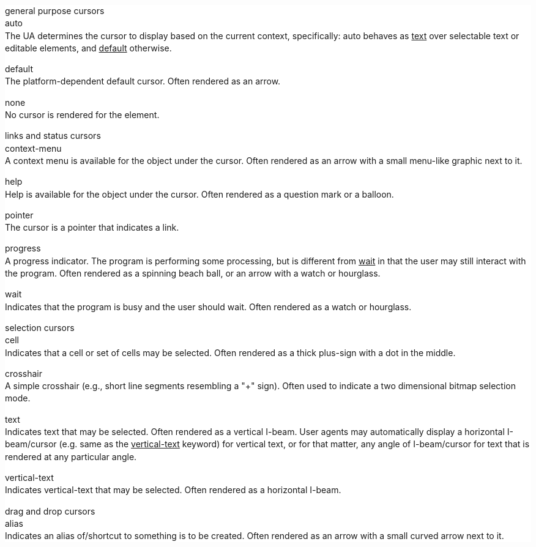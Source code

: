 general purpose cursors   
auto   
The UA determines the cursor to display based on the current context, specifically: auto behaves as <a href="#valdef-cursor-text" id="ref-for-valdef-cursor-text" class="css">text</a> over selectable text or editable elements, and <a href="#valdef-cursor-default" id="ref-for-valdef-cursor-default" class="css">default</a> otherwise.

default   
The platform-dependent default cursor. Often rendered as an arrow.

none<a href="#valdef-cursor-none" class="self-link"></a>   
No cursor is rendered for the element.

links and status cursors   
context-menu<a href="#valdef-cursor-context-menu" class="self-link"></a>   
A context menu is available for the object under the cursor. Often rendered as an arrow with a small menu-like graphic next to it.

help<a href="#valdef-cursor-help" class="self-link"></a>   
Help is available for the object under the cursor. Often rendered as a question mark or a balloon.

pointer   
The cursor is a pointer that indicates a link.

progress<a href="#valdef-cursor-progress" class="self-link"></a>   
A progress indicator. The program is performing some processing, but is different from <a href="#valdef-cursor-wait" id="ref-for-valdef-cursor-wait" class="css">wait</a> in that the user may still interact with the program. Often rendered as a spinning beach ball, or an arrow with a watch or hourglass.

wait   
Indicates that the program is busy and the user should wait. Often rendered as a watch or hourglass.

selection cursors   
cell<a href="#valdef-cursor-cell" class="self-link"></a>   
Indicates that a cell or set of cells may be selected. Often rendered as a thick plus-sign with a dot in the middle.

crosshair<a href="#valdef-cursor-crosshair" class="self-link"></a>   
A simple crosshair (e.g., short line segments resembling a "+" sign). Often used to indicate a two dimensional bitmap selection mode.

text   
Indicates text that may be selected. Often rendered as a vertical I-beam. User agents may automatically display a horizontal I-beam/cursor (e.g. same as the <a href="#valdef-cursor-vertical-text" id="ref-for-valdef-cursor-vertical-text" class="css">vertical-text</a> keyword) for vertical text, or for that matter, any angle of I-beam/cursor for text that is rendered at any particular angle.

vertical-text   
Indicates vertical-text that may be selected. Often rendered as a horizontal I-beam.

drag and drop cursors   
alias<a href="#valdef-cursor-alias" class="self-link"></a>   
Indicates an alias of/shortcut to something is to be created. Often rendered as an arrow with a small curved arrow next to it.
